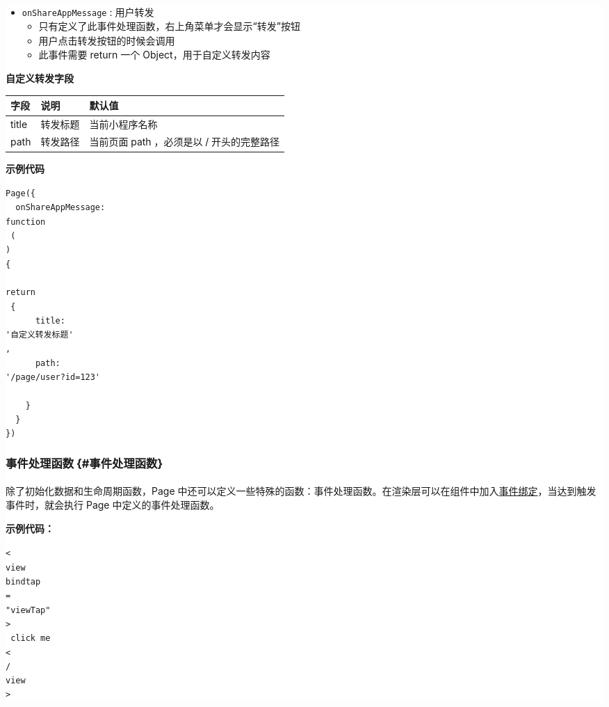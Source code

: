 * `onShareAppMessage`
  : 用户转发
  * 只有定义了此事件处理函数，右上角菜单才会显示“转发”按钮
  * 用户点击转发按钮的时候会调用
  * 此事件需要 return 一个 Object，用于自定义转发内容

**自定义转发字段**

| 字段 | 说明 | 默认值 |
| :--- | :--- | :--- |
| title | 转发标题 | 当前小程序名称 |
| path | 转发路径 | 当前页面 path ，必须是以 / 开头的完整路径 |

**示例代码**

```
Page({
  onShareAppMessage: 
function
 (
) 
{
    
return
 {
      title: 
'自定义转发标题'
,
      path: 
'/page/user?id=123'

    }
  }
})

```

### 事件处理函数 {#事件处理函数}

除了初始化数据和生命周期函数，Page 中还可以定义一些特殊的函数：事件处理函数。在渲染层可以在组件中加入[事件绑定](https://mp.weixin.qq.com/debug/wxadoc/dev/framework/view/wxml/event.html)，当达到触发事件时，就会执行 Page 中定义的事件处理函数。

**示例代码：**

```
<
view
bindtap
=
"viewTap"
>
 click me 
<
/
view
>
```
